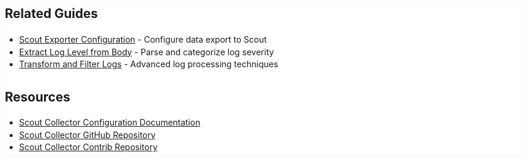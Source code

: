 ## Related Guides

- [Scout Exporter Configuration](./scout-exporter.md) - Configure data export to
  Scout
- [Extract Log Level from Body](../../manage/filters-and-transformations/guide-extract-log-level-from-body.md)
  \- Parse and categorize log severity
- [Transform and Filter Logs](../../manage/filters-and-transformations/guide-transform-logs.md)
  \- Advanced log processing techniques

## Resources

- [Scout Collector Configuration Documentation](https://opentelemetry.io/docs/collector/configuration/)
- [Scout Collector GitHub Repository](https://github.com/open-telemetry/opentelemetry-collector)
- [Scout Collector Contrib Repository](https://github.com/open-telemetry/opentelemetry-collector-contrib)
